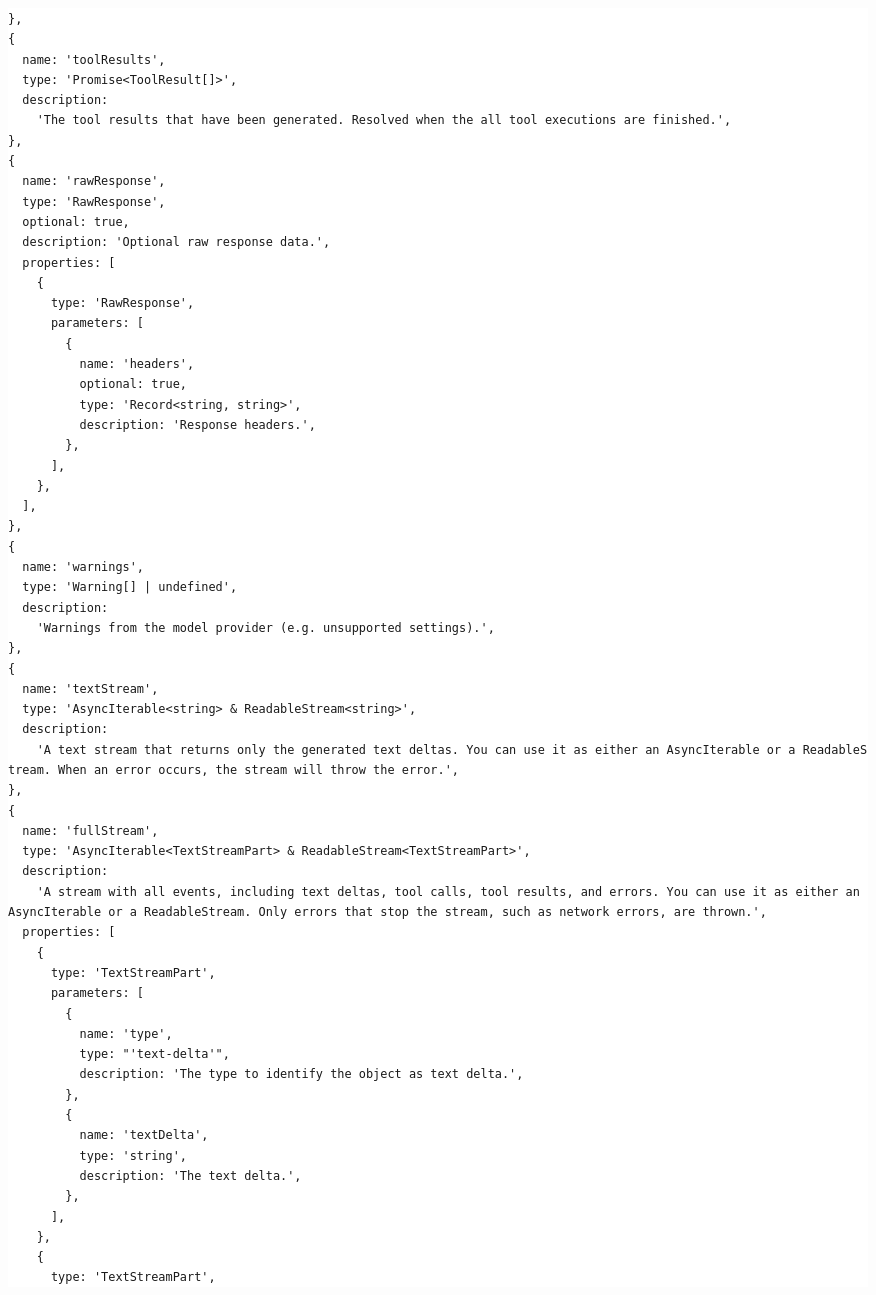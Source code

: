     },
    {
      name: 'toolResults',
      type: 'Promise<ToolResult[]>',
      description:
        'The tool results that have been generated. Resolved when the all tool executions are finished.',
    },
    {
      name: 'rawResponse',
      type: 'RawResponse',
      optional: true,
      description: 'Optional raw response data.',
      properties: [
        {
          type: 'RawResponse',
          parameters: [
            {
              name: 'headers',
              optional: true,
              type: 'Record<string, string>',
              description: 'Response headers.',
            },
          ],
        },
      ],
    },
    {
      name: 'warnings',
      type: 'Warning[] | undefined',
      description:
        'Warnings from the model provider (e.g. unsupported settings).',
    },
    {
      name: 'textStream',
      type: 'AsyncIterable<string> & ReadableStream<string>',
      description:
        'A text stream that returns only the generated text deltas. You can use it as either an AsyncIterable or a ReadableStream. When an error occurs, the stream will throw the error.',
    },
    {
      name: 'fullStream',
      type: 'AsyncIterable<TextStreamPart> & ReadableStream<TextStreamPart>',
      description:
        'A stream with all events, including text deltas, tool calls, tool results, and errors. You can use it as either an AsyncIterable or a ReadableStream. Only errors that stop the stream, such as network errors, are thrown.',
      properties: [
        {
          type: 'TextStreamPart',
          parameters: [
            {
              name: 'type',
              type: "'text-delta'",
              description: 'The type to identify the object as text delta.',
            },
            {
              name: 'textDelta',
              type: 'string',
              description: 'The text delta.',
            },
          ],
        },
        {
          type: 'TextStreamPart',